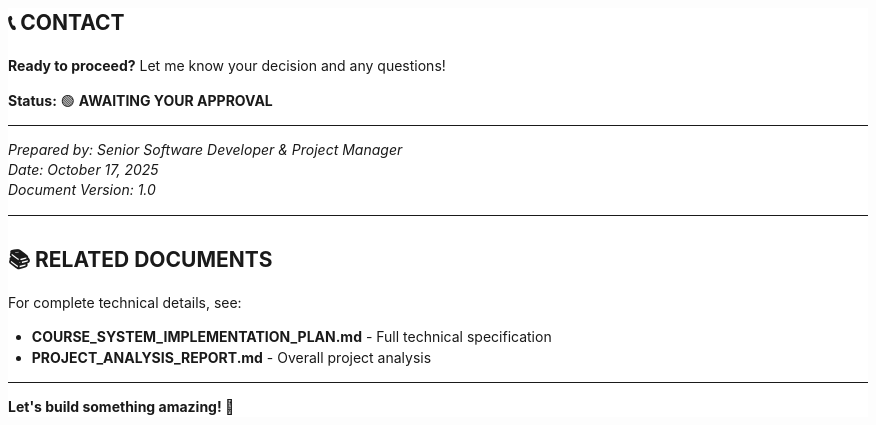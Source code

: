 ## 📞 CONTACT

**Ready to proceed?** Let me know your decision and any questions!

**Status:** 🟢 **AWAITING YOUR APPROVAL**

---

*Prepared by: Senior Software Developer & Project Manager*  
*Date: October 17, 2025*  
*Document Version: 1.0*  

---

## 📚 RELATED DOCUMENTS

For complete technical details, see:
- **COURSE_SYSTEM_IMPLEMENTATION_PLAN.md** - Full technical specification
- **PROJECT_ANALYSIS_REPORT.md** - Overall project analysis

---

**Let's build something amazing! 🚀**

